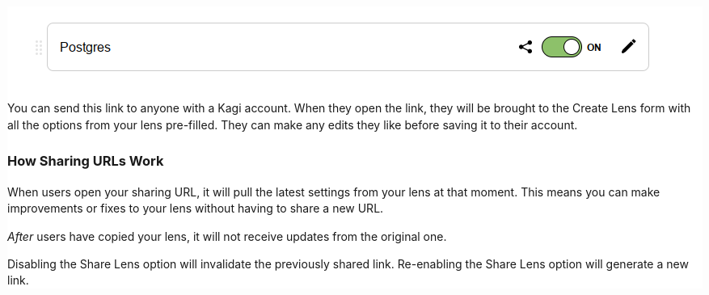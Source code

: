 ![Appearance of lens with sharing enabled](./media/share_lens_copy_enabled.png)

You can send this link to anyone with a Kagi account.
When they open the link, they will be brought to the Create Lens form with all the options from your lens pre-filled.
They can make any edits they like before saving it to their account.

### How Sharing URLs Work

When users open your sharing URL, it will pull the latest settings from your lens at that moment.
This means you can make improvements or fixes to your lens without having to share a new URL.

*After* users have copied your lens, it will not receive updates from the original one.

Disabling the Share Lens option will invalidate the previously shared link.
Re-enabling the Share Lens option will generate a new link.
